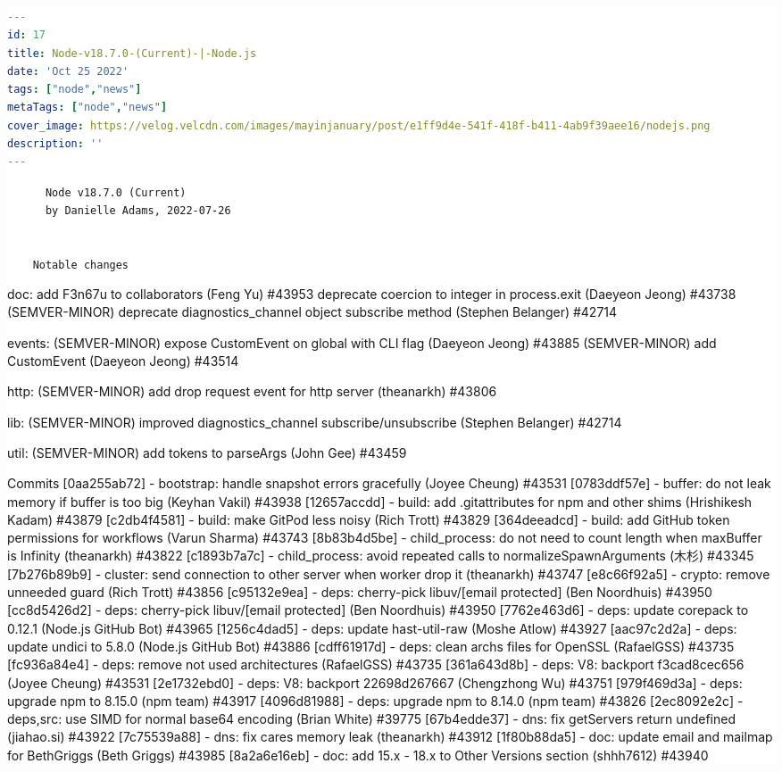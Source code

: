 ```yaml
---
id: 17
title: Node-v18.7.0-(Current)-|-Node.js
date: 'Oct 25 2022'
tags: ["node","news"]
metaTags: ["node","news"]
cover_image: https://velog.velcdn.com/images/mayinjanuary/post/e1ff9d4e-541f-418f-b411-4ab9f39aee16/nodejs.png
description: ''
---
```



        
          Node v18.7.0 (Current)
          by Danielle Adams, 2022-07-26
        

        Notable changes
doc:
add F3n67u to collaborators (Feng Yu) #43953
deprecate coercion to integer in process.exit (Daeyeon Jeong) #43738
(SEMVER-MINOR) deprecate diagnostics_channel object subscribe method (Stephen Belanger) #42714


events:
(SEMVER-MINOR) expose CustomEvent on global with CLI flag (Daeyeon Jeong) #43885
(SEMVER-MINOR) add CustomEvent (Daeyeon Jeong) #43514


http:
(SEMVER-MINOR) add drop request event for http server (theanarkh) #43806


lib:
(SEMVER-MINOR) improved diagnostics_channel subscribe/unsubscribe (Stephen Belanger) #42714


util:
(SEMVER-MINOR) add tokens to parseArgs (John Gee) #43459



Commits
[0aa255ab72] - bootstrap: handle snapshot errors gracefully (Joyee Cheung) #43531
[0783ddf57e] - buffer: do not leak memory if buffer is too big (Keyhan Vakil) #43938
[12657accdd] - build: add .gitattributes for npm and other shims (Hrishikesh Kadam) #43879
[c2db4f4581] - build: make GitPod less noisy (Rich Trott) #43829
[364deeadcd] - build: add GitHub token permissions for workflows (Varun Sharma) #43743
[8b83b4d5be] - child_process: do not need to count length when maxBuffer is Infinity (theanarkh) #43822
[c1893b7a7c] - child_process: avoid repeated calls to normalizeSpawnArguments (木杉) #43345
[7b276b89b9] - cluster: send connection to other server when worker drop it (theanarkh) #43747
[e8c66f92a5] - crypto: remove unneeded guard (Rich Trott) #43856
[c95132e9ea] - deps: cherry-pick libuv/[email protected] (Ben Noordhuis) #43950
[cc8d5426d2] - deps: cherry-pick libuv/[email protected] (Ben Noordhuis) #43950
[7762e463d6] - deps: update corepack to 0.12.1 (Node.js GitHub Bot) #43965
[1256c4dad5] - deps: update hast-util-raw (Moshe Atlow) #43927
[aac97c2d2a] - deps: update undici to 5.8.0 (Node.js GitHub Bot) #43886
[cdff61917d] - deps: clean archs files for OpenSSL (RafaelGSS) #43735
[fc936a84e4] - deps: remove not used architectures (RafaelGSS) #43735
[361a643d8b] - deps: V8: backport f3cad8cec656 (Joyee Cheung) #43531
[2e1732ebd0] - deps: V8: backport 22698d267667 (Chengzhong Wu) #43751
[979f469d3a] - deps: upgrade npm to 8.15.0 (npm team) #43917
[4096d81988] - deps: upgrade npm to 8.14.0 (npm team) #43826
[2ec8092e2c] - deps,src: use SIMD for normal base64 encoding (Brian White) #39775
[67b4edde37] - dns: fix getServers return undefined (jiahao.si) #43922
[7c75539a88] - dns: fix cares memory leak (theanarkh) #43912
[1f80b88da5] - doc: update email and mailmap for BethGriggs (Beth Griggs) #43985
[8a2a6e16eb] - doc: add 15.x - 18.x to Other Versions section (shhh7612) #43940